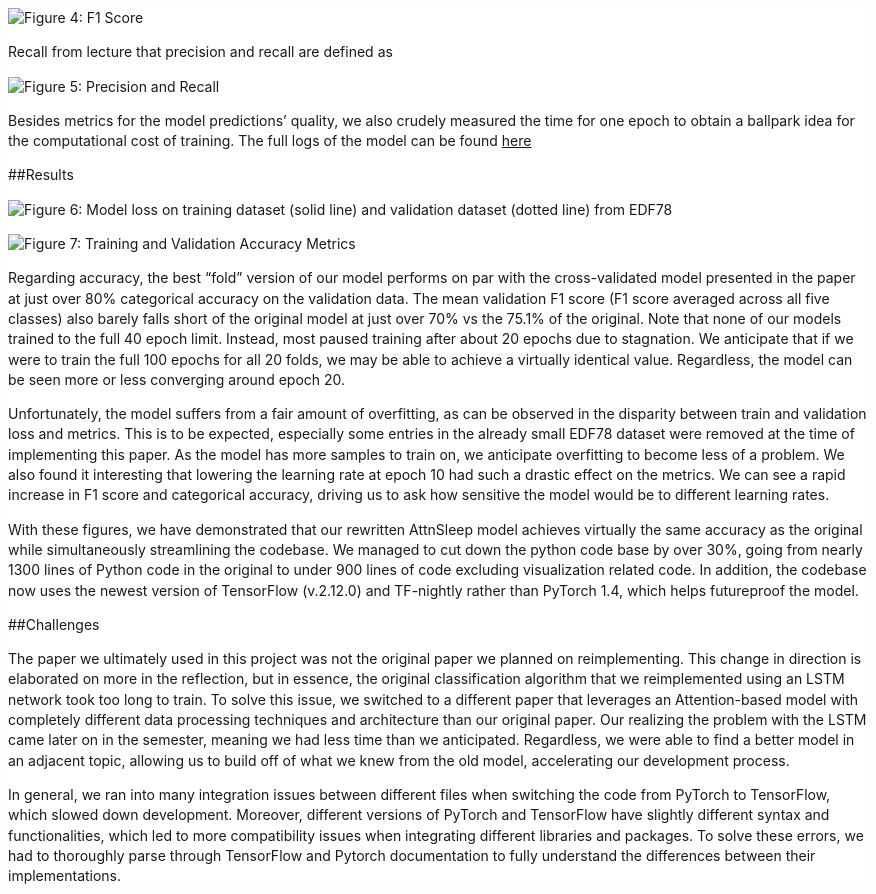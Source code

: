 ![Figure 4: F1 Score](https://github.com/Forthoney/AttnSleep/assets/85617794/a8f6f9a2-2c9c-4bfd-91f8-bbd0ad10f598)

Recall from lecture that precision and recall are defined as

![Figure 5: Precision and Recall](https://github.com/Forthoney/AttnSleep/assets/85617794/d13ebb4c-6454-4dbf-ab91-96fd72c5c49b)

Besides metrics for the model predictions’ quality, we also crudely measured the time for one epoch to obtain a ballpark idea for the computational cost of training. The full logs of the model can be found [here](https://drive.google.com/drive/folders/1GHBTpThwWNUaR5kMV52h9YSHsgNWFiEx?usp=share_link)

##Results

![Figure 6: Model loss on training dataset (solid line) and validation dataset (dotted line) from EDF78](https://github.com/Forthoney/AttnSleep/assets/85617794/494de33b-754c-4d2b-9ab7-06207959cd23)

![Figure 7: Training and Validation Accuracy Metrics](https://github.com/Forthoney/AttnSleep/assets/85617794/d6ec45ce-a847-4d94-b56e-163d65e4b265)

Regarding accuracy, the best “fold” version of our model performs on par with the cross-validated model presented in the paper at just over 80% categorical accuracy on the validation data. The mean validation F1 score (F1 score averaged across all five classes) also barely falls short of the original model at just over 70%  vs the 75.1% of the original. Note that none of our models trained to the full 40 epoch limit. Instead, most paused training after about 20 epochs due to stagnation. We anticipate that if we were to train the full 100 epochs for all 20 folds, we may be able to achieve a virtually identical value. Regardless, the model can be seen more or less converging around epoch 20.

Unfortunately, the model suffers from a fair amount of overfitting, as can be observed in the disparity between train and validation loss and metrics. This is to be expected, especially some entries in the already small EDF78 dataset were removed at the time of implementing this paper. As the model has more samples to train on, we anticipate overfitting to become less of a problem.
We also found it interesting that lowering the learning rate at epoch 10 had such a drastic effect on the metrics. We can see a rapid increase in F1 score and categorical accuracy, driving us to ask how sensitive the model would be to different learning rates.

With these figures, we have demonstrated that our rewritten AttnSleep model achieves virtually the same accuracy as the original while simultaneously streamlining the codebase. We managed to cut down the python code base by over 30%, going from nearly 1300 lines of Python code in the original to under 900 lines of code excluding visualization related code. In addition, the codebase now uses the newest version of TensorFlow (v.2.12.0) and TF-nightly rather than PyTorch 1.4, which helps futureproof the model.


##Challenges

The paper we ultimately used in this project was not the original paper we planned on reimplementing. This change in direction is elaborated on more in the reflection, but in essence, the original classification algorithm that we reimplemented using an LSTM network took too long to train. To solve this issue, we switched to a different paper that leverages an Attention-based model with completely different data processing techniques and architecture than our original paper. Our realizing the problem with the LSTM came later on in the semester, meaning we had less time than we anticipated. Regardless, we were able to find a better model in an adjacent topic, allowing us to build off of what we knew from the old model, accelerating our development process. 

In general, we ran into many integration issues between different files when switching the code from PyTorch to TensorFlow, which slowed down development. Moreover, different versions of PyTorch and TensorFlow have slightly different syntax and functionalities, which led to more compatibility issues when integrating different libraries and packages. To solve these errors, we had to thoroughly parse through TensorFlow and Pytorch documentation to fully understand the differences between their implementations.
